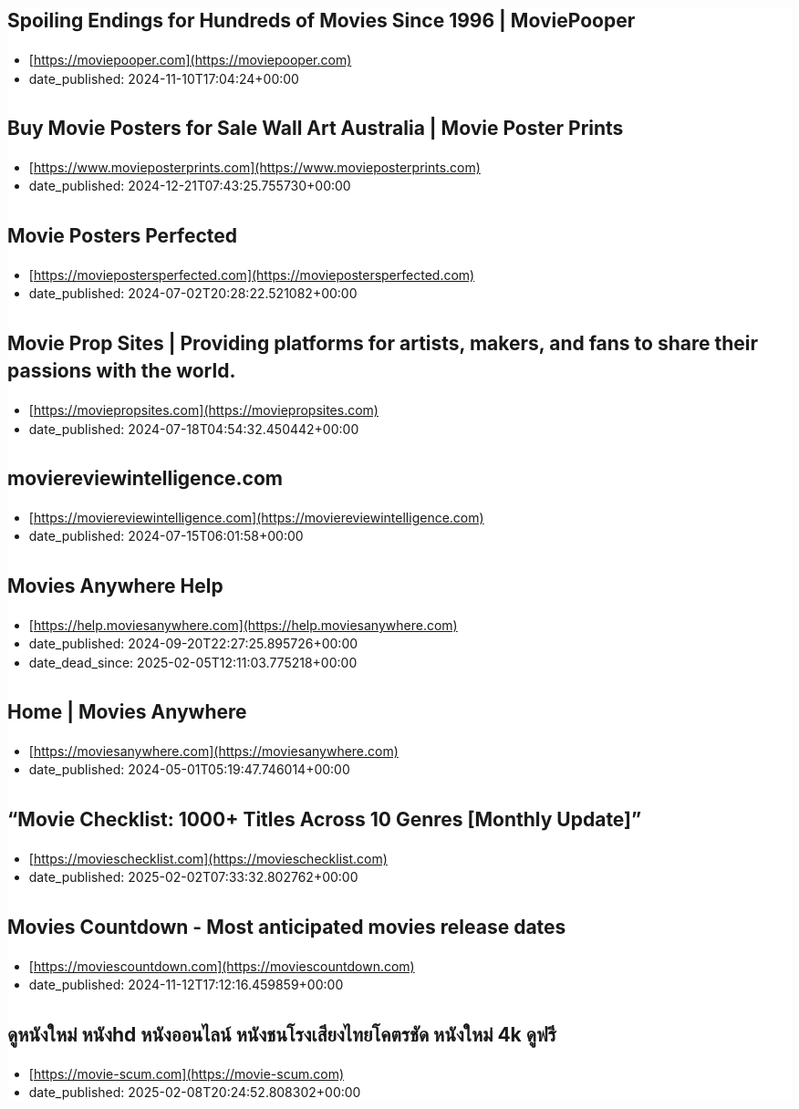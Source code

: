  ## Spoiling Endings for Hundreds of Movies Since 1996 | MoviePooper
 - [https://moviepooper.com](https://moviepooper.com)
 - date_published: 2024-11-10T17:04:24+00:00

 ## Buy Movie Posters for Sale Wall Art Australia | Movie Poster Prints
 - [https://www.movieposterprints.com](https://www.movieposterprints.com)
 - date_published: 2024-12-21T07:43:25.755730+00:00

 ## Movie Posters Perfected
 - [https://moviepostersperfected.com](https://moviepostersperfected.com)
 - date_published: 2024-07-02T20:28:22.521082+00:00

 ## Movie Prop Sites | Providing platforms for artists, makers, and fans to share their passions with the world.
 - [https://moviepropsites.com](https://moviepropsites.com)
 - date_published: 2024-07-18T04:54:32.450442+00:00

 ## moviereviewintelligence.com
 - [https://moviereviewintelligence.com](https://moviereviewintelligence.com)
 - date_published: 2024-07-15T06:01:58+00:00

 ## Movies Anywhere Help
 - [https://help.moviesanywhere.com](https://help.moviesanywhere.com)
 - date_published: 2024-09-20T22:27:25.895726+00:00
 - date_dead_since: 2025-02-05T12:11:03.775218+00:00

 ## Home | Movies Anywhere
 - [https://moviesanywhere.com](https://moviesanywhere.com)
 - date_published: 2024-05-01T05:19:47.746014+00:00

 ## “Movie Checklist: 1000+ Titles Across 10 Genres [Monthly Update]”
 - [https://movieschecklist.com](https://movieschecklist.com)
 - date_published: 2025-02-02T07:33:32.802762+00:00

 ## Movies Countdown - Most anticipated movies release dates
 - [https://moviescountdown.com](https://moviescountdown.com)
 - date_published: 2024-11-12T17:12:16.459859+00:00

 ## ดูหนังใหม่ หนังhd หนังออนไลน์ หนังชนโรงเสียงไทยโคตรชัด หนังใหม่ 4k ดูฟรี
 - [https://movie-scum.com](https://movie-scum.com)
 - date_published: 2025-02-08T20:24:52.808302+00:00
